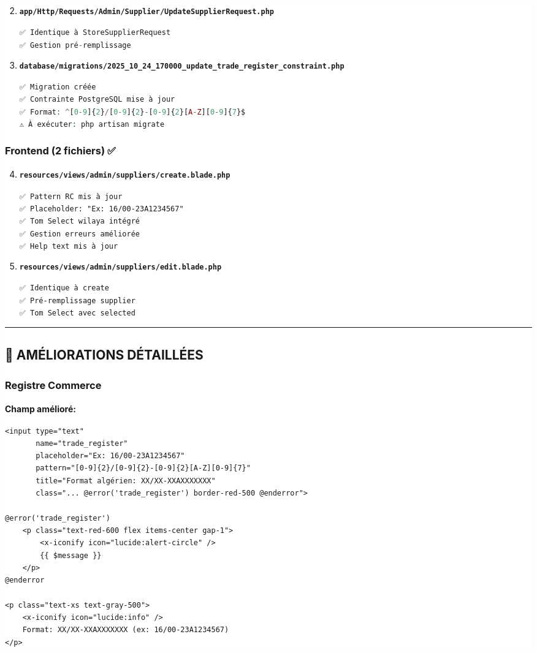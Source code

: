 2. **`app/Http/Requests/Admin/Supplier/UpdateSupplierRequest.php`**
   ```php
   ✅ Identique à StoreSupplierRequest
   ✅ Gestion pré-remplissage
   ```

3. **`database/migrations/2025_10_24_170000_update_trade_register_constraint.php`**
   ```php
   ✅ Migration créée
   ✅ Contrainte PostgreSQL mise à jour
   ✅ Format: ^[0-9]{2}/[0-9]{2}-[0-9]{2}[A-Z][0-9]{7}$
   ⚠️ À exécuter: php artisan migrate
   ```

### Frontend (2 fichiers) ✅

4. **`resources/views/admin/suppliers/create.blade.php`**
   ```blade
   ✅ Pattern RC mis à jour
   ✅ Placeholder: "Ex: 16/00-23A1234567"
   ✅ Tom Select wilaya intégré
   ✅ Gestion erreurs améliorée
   ✅ Help text mis à jour
   ```

5. **`resources/views/admin/suppliers/edit.blade.php`**
   ```blade
   ✅ Identique à create
   ✅ Pré-remplissage supplier
   ✅ Tom Select avec selected
   ```

---

## 🎨 AMÉLIORATIONS DÉTAILLÉES

### Registre Commerce

**Champ amélioré:**
```blade
<input type="text" 
       name="trade_register"
       placeholder="Ex: 16/00-23A1234567"
       pattern="[0-9]{2}/[0-9]{2}-[0-9]{2}[A-Z][0-9]{7}"
       title="Format algérien: XX/XX-XXAXXXXXXX"
       class="... @error('trade_register') border-red-500 @enderror">

@error('trade_register')
    <p class="text-red-600 flex items-center gap-1">
        <x-iconify icon="lucide:alert-circle" />
        {{ $message }}
    </p>
@enderror

<p class="text-xs text-gray-500">
    <x-iconify icon="lucide:info" />
    Format: XX/XX-XXAXXXXXXX (ex: 16/00-23A1234567)
</p>
```
